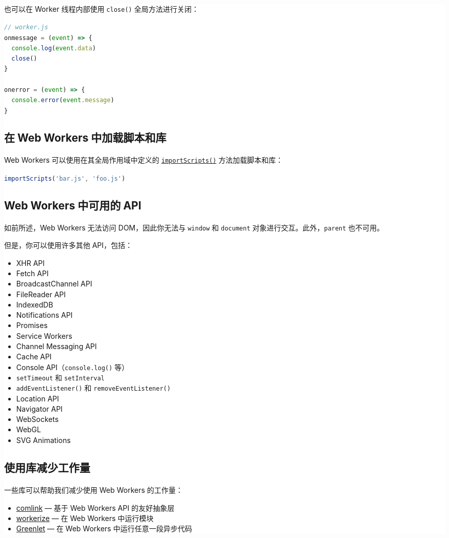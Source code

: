 也可以在 Worker 线程内部使用 `close()` 全局方法进行关闭：

```js
// worker.js
onmessage = (event) => {
  console.log(event.data)
  close()
}

onerror = (event) => {
  console.error(event.message)
}
```

## 在 Web Workers 中加载脚本和库

Web Workers 可以使用在其全局作用域中定义的 [`importScripts()`](https://developer.mozilla.org/zh-CN/docs/Web/API/WorkerGlobalScope/importScripts) 方法加载脚本和库：

```js
importScripts('bar.js', 'foo.js')
```

## Web Workers 中可用的 API

如前所述，Web Workers 无法访问 DOM，因此你无法与 `window` 和 `document` 对象进行交互。此外，`parent` 也不可用。

但是，你可以使用许多其他 API，包括：

- XHR API
- Fetch API
- BroadcastChannel API
- FileReader API
- IndexedDB
- Notifications API
- Promises
- Service Workers
- Channel Messaging API
- Cache API
- Console API（`console.log()` 等）
- `setTimeout` 和 `setInterval`
- `addEventListener()` 和 `removeEventListener()`
- Location API
- Navigator API
- WebSockets
- WebGL
- SVG Animations

## 使用库减少工作量

一些库可以帮助我们减少使用 Web Workers 的工作量：

- [comlink](https://github.com/GoogleChromeLabs/comlink) — 基于 Web Workers API 的友好抽象层
- [workerize](https://github.com/developit/workerize) — 在 Web Workers 中运行模块
- [Greenlet](https://github.com/developit/greenlet) — 在 Web Workers 中运行任意一段异步代码
